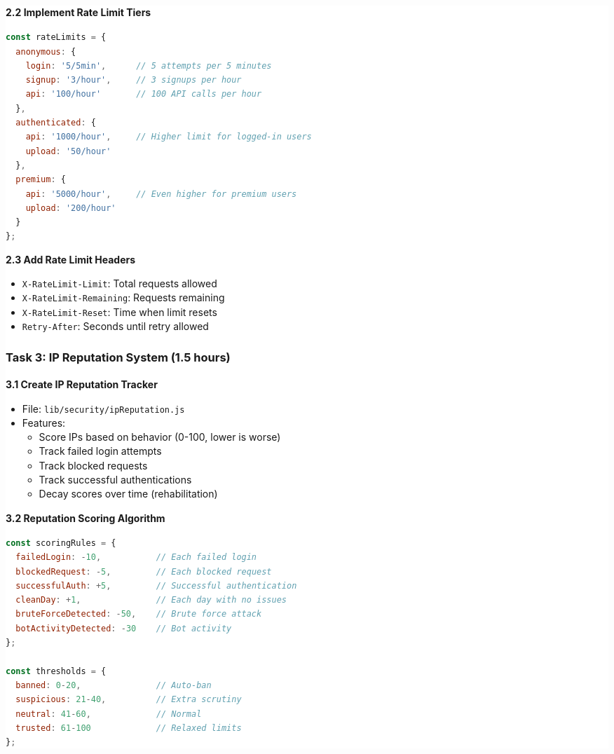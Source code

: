 **2.2 Implement Rate Limit Tiers**
```javascript
const rateLimits = {
  anonymous: {
    login: '5/5min',      // 5 attempts per 5 minutes
    signup: '3/hour',     // 3 signups per hour
    api: '100/hour'       // 100 API calls per hour
  },
  authenticated: {
    api: '1000/hour',     // Higher limit for logged-in users
    upload: '50/hour'
  },
  premium: {
    api: '5000/hour',     // Even higher for premium users
    upload: '200/hour'
  }
};
```

**2.3 Add Rate Limit Headers**
- `X-RateLimit-Limit`: Total requests allowed
- `X-RateLimit-Remaining`: Requests remaining
- `X-RateLimit-Reset`: Time when limit resets
- `Retry-After`: Seconds until retry allowed

### Task 3: IP Reputation System (1.5 hours)

**3.1 Create IP Reputation Tracker**
- File: `lib/security/ipReputation.js`
- Features:
  - Score IPs based on behavior (0-100, lower is worse)
  - Track failed login attempts
  - Track blocked requests
  - Track successful authentications
  - Decay scores over time (rehabilitation)

**3.2 Reputation Scoring Algorithm**
```javascript
const scoringRules = {
  failedLogin: -10,           // Each failed login
  blockedRequest: -5,         // Each blocked request
  successfulAuth: +5,         // Successful authentication
  cleanDay: +1,               // Each day with no issues
  bruteForceDetected: -50,    // Brute force attack
  botActivityDetected: -30    // Bot activity
};

const thresholds = {
  banned: 0-20,               // Auto-ban
  suspicious: 21-40,          // Extra scrutiny
  neutral: 41-60,             // Normal
  trusted: 61-100             // Relaxed limits
};
```
